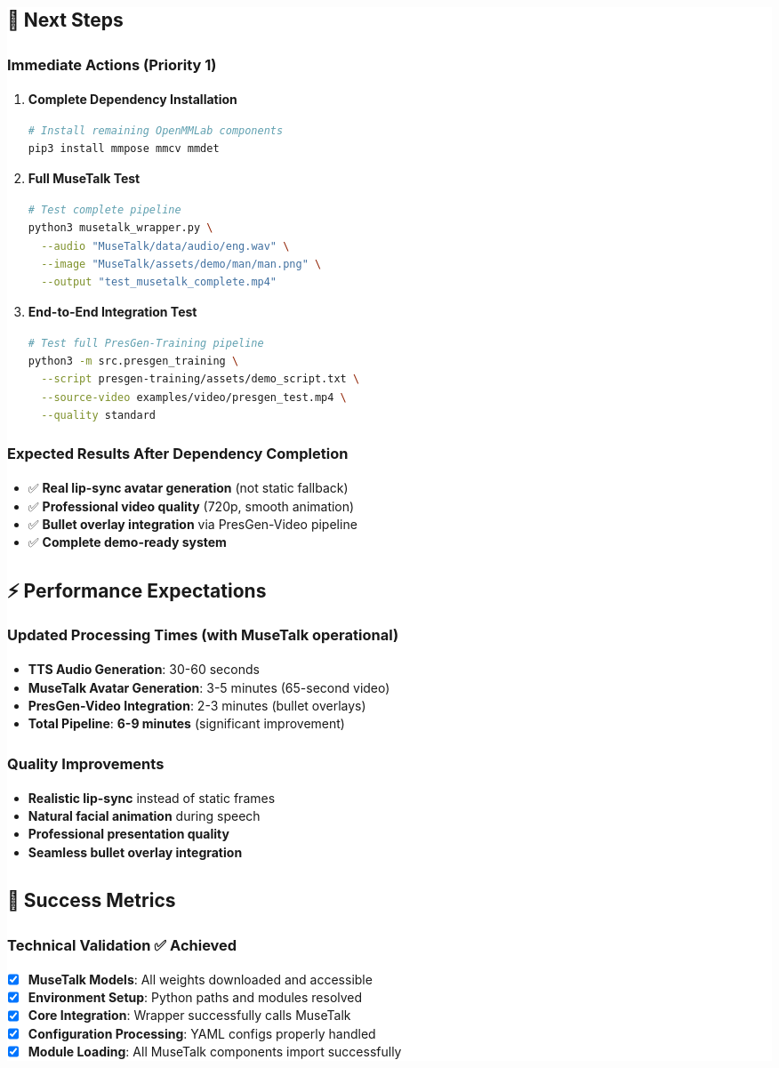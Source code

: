 ## 🚀 Next Steps

### Immediate Actions (Priority 1)
1. **Complete Dependency Installation**
   ```bash
   # Install remaining OpenMMLab components
   pip3 install mmpose mmcv mmdet
   ```

2. **Full MuseTalk Test**
   ```bash
   # Test complete pipeline
   python3 musetalk_wrapper.py \
     --audio "MuseTalk/data/audio/eng.wav" \
     --image "MuseTalk/assets/demo/man/man.png" \
     --output "test_musetalk_complete.mp4"
   ```

3. **End-to-End Integration Test**
   ```bash
   # Test full PresGen-Training pipeline
   python3 -m src.presgen_training \
     --script presgen-training/assets/demo_script.txt \
     --source-video examples/video/presgen_test.mp4 \
     --quality standard
   ```

### Expected Results After Dependency Completion
- ✅ **Real lip-sync avatar generation** (not static fallback)
- ✅ **Professional video quality** (720p, smooth animation)
- ✅ **Bullet overlay integration** via PresGen-Video pipeline
- ✅ **Complete demo-ready system**

## ⚡ Performance Expectations

### Updated Processing Times (with MuseTalk operational)
- **TTS Audio Generation**: 30-60 seconds
- **MuseTalk Avatar Generation**: 3-5 minutes (65-second video)
- **PresGen-Video Integration**: 2-3 minutes (bullet overlays)
- **Total Pipeline**: **6-9 minutes** (significant improvement)

### Quality Improvements
- **Realistic lip-sync** instead of static frames
- **Natural facial animation** during speech
- **Professional presentation quality**
- **Seamless bullet overlay integration**

## 🎯 Success Metrics

### Technical Validation ✅ Achieved
- [x] **MuseTalk Models**: All weights downloaded and accessible
- [x] **Environment Setup**: Python paths and modules resolved
- [x] **Core Integration**: Wrapper successfully calls MuseTalk
- [x] **Configuration Processing**: YAML configs properly handled
- [x] **Module Loading**: All MuseTalk components import successfully
